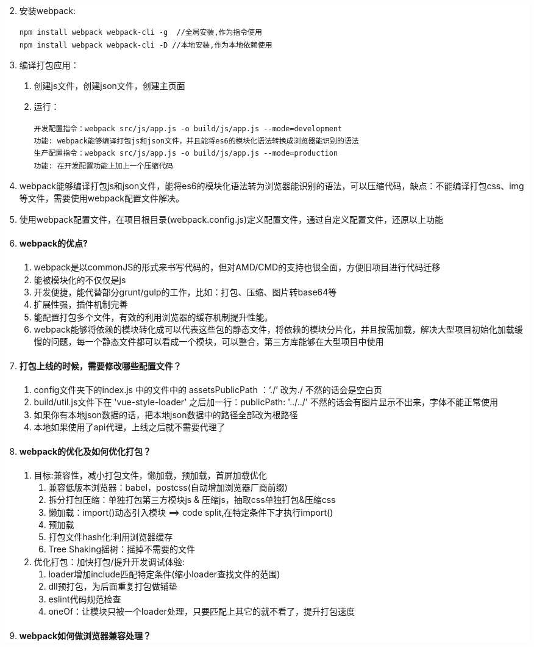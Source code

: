    2. 安装webpack:

      ```
      npm install webpack webpack-cli -g  //全局安装,作为指令使用
      npm install webpack webpack-cli -D //本地安装,作为本地依赖使用
      ```

   3. 编译打包应用：

      1. 创建js文件，创建json文件，创建主页面

      2. 运行：

         ```
         开发配置指令：webpack src/js/app.js -o build/js/app.js --mode=development
         功能: webpack能够编译打包js和json文件，并且能将es6的模块化语法转换成浏览器能识别的语法
         生产配置指令：webpack src/js/app.js -o build/js/app.js --mode=production
         功能: 在开发配置功能上加上一个压缩代码
         ```

   4. webpack能够编译打包js和json文件，能将es6的模块化语法转为浏览器能识别的语法，可以压缩代码，缺点：不能编译打包css、img等文件，需要使用webpack配置文件解决。

   5. 使用webpack配置文件，在项目根目录(webpack.config.js)定义配置文件，通过自定义配置文件，还原以上功能

3. #### webpack的优点?

   1. webpack是以commonJS的形式来书写代码的，但对AMD/CMD的支持也很全面，方便旧项目进行代码迁移
   2. 能被模块化的不仅仅是js
   3. 开发便捷，能代替部分grunt/gulp的工作，比如：打包、压缩、图片转base64等
   4. 扩展性强，插件机制完善
   5. 能配置打包多个文件，有效的利用浏览器的缓存机制提升性能。
   6. webpack能够将依赖的模块转化成可以代表这些包的静态文件，将依赖的模块分片化，并且按需加载，解决大型项目初始化加载缓慢的问题，每一个静态文件都可以看成一个模块，可以整合，第三方库能够在大型项目中使用

4. #### 打包上线的时候，需要修改哪些配置文件？

   1. config文件夹下的index.js 中的文件中的 assetsPublicPath ：‘./’ 改为./ 不然的话会是空白页
   2. build/util.js文件下在 'vue-style-loader' 之后加一行：publicPath: '../../' 不然的话会有图片显示不出来，字体不能正常使用
   3. 如果你有本地json数据的话，把本地json数据中的路径全部改为根路径
   4. 本地如果使用了api代理，上线之后就不需要代理了

5. #### webpack的优化及如何优化打包？

   1. 目标:兼容性，减小打包文件，懒加载，预加载，首屏加载优化
      1. 兼容低版本浏览器：babel，postcss(自动增加浏览器厂商前缀)
      2. 拆分打包压缩：单独打包第三方模块js & 压缩js，抽取css单独打包&压缩css
      3. 懒加载：import()动态引入模块 ==> code split,在特定条件下才执行import()
      4. 预加载
      5. 打包文件hash化:利用浏览器缓存
      6. Tree Shaking摇树：摇掉不需要的文件
   2. 优化打包：加快打包/提升开发调试体验:
      1. loader增加include匹配特定条件(缩小loader查找文件的范围)
      2. dll预打包，为后面重复打包做铺垫
      3. eslint代码规范检查
      4. oneOf：让模块只被一个loader处理，只要匹配上其它的就不看了，提升打包速度
   
6. #### webpack如何做浏览器兼容处理？
